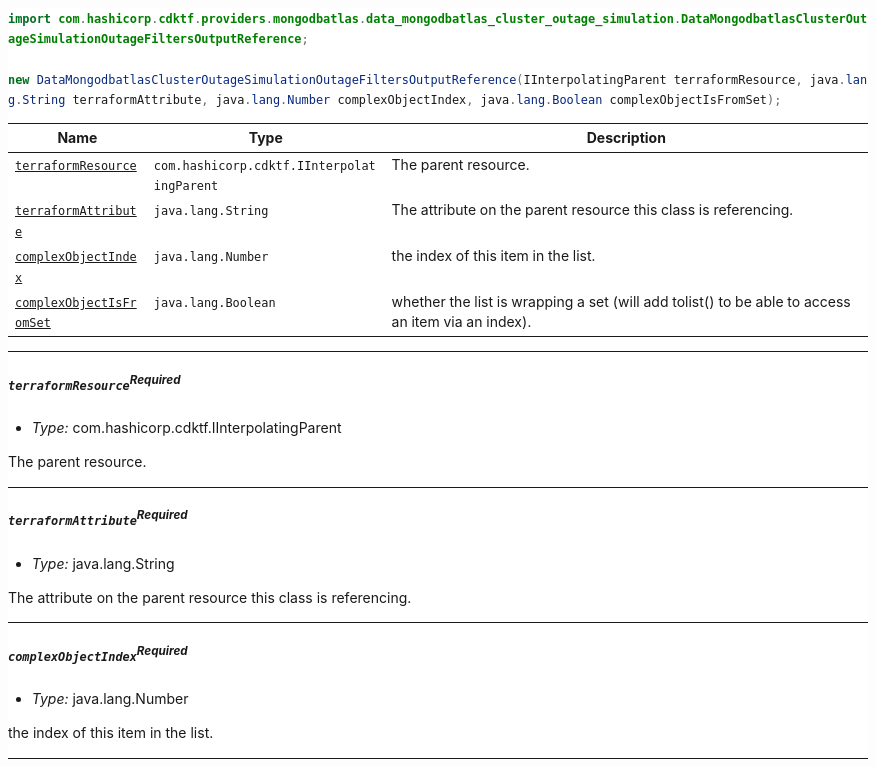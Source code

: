 ```java
import com.hashicorp.cdktf.providers.mongodbatlas.data_mongodbatlas_cluster_outage_simulation.DataMongodbatlasClusterOutageSimulationOutageFiltersOutputReference;

new DataMongodbatlasClusterOutageSimulationOutageFiltersOutputReference(IInterpolatingParent terraformResource, java.lang.String terraformAttribute, java.lang.Number complexObjectIndex, java.lang.Boolean complexObjectIsFromSet);
```

| **Name** | **Type** | **Description** |
| --- | --- | --- |
| <code><a href="#@cdktf/provider-mongodbatlas.dataMongodbatlasClusterOutageSimulation.DataMongodbatlasClusterOutageSimulationOutageFiltersOutputReference.Initializer.parameter.terraformResource">terraformResource</a></code> | <code>com.hashicorp.cdktf.IInterpolatingParent</code> | The parent resource. |
| <code><a href="#@cdktf/provider-mongodbatlas.dataMongodbatlasClusterOutageSimulation.DataMongodbatlasClusterOutageSimulationOutageFiltersOutputReference.Initializer.parameter.terraformAttribute">terraformAttribute</a></code> | <code>java.lang.String</code> | The attribute on the parent resource this class is referencing. |
| <code><a href="#@cdktf/provider-mongodbatlas.dataMongodbatlasClusterOutageSimulation.DataMongodbatlasClusterOutageSimulationOutageFiltersOutputReference.Initializer.parameter.complexObjectIndex">complexObjectIndex</a></code> | <code>java.lang.Number</code> | the index of this item in the list. |
| <code><a href="#@cdktf/provider-mongodbatlas.dataMongodbatlasClusterOutageSimulation.DataMongodbatlasClusterOutageSimulationOutageFiltersOutputReference.Initializer.parameter.complexObjectIsFromSet">complexObjectIsFromSet</a></code> | <code>java.lang.Boolean</code> | whether the list is wrapping a set (will add tolist() to be able to access an item via an index). |

---

##### `terraformResource`<sup>Required</sup> <a name="terraformResource" id="@cdktf/provider-mongodbatlas.dataMongodbatlasClusterOutageSimulation.DataMongodbatlasClusterOutageSimulationOutageFiltersOutputReference.Initializer.parameter.terraformResource"></a>

- *Type:* com.hashicorp.cdktf.IInterpolatingParent

The parent resource.

---

##### `terraformAttribute`<sup>Required</sup> <a name="terraformAttribute" id="@cdktf/provider-mongodbatlas.dataMongodbatlasClusterOutageSimulation.DataMongodbatlasClusterOutageSimulationOutageFiltersOutputReference.Initializer.parameter.terraformAttribute"></a>

- *Type:* java.lang.String

The attribute on the parent resource this class is referencing.

---

##### `complexObjectIndex`<sup>Required</sup> <a name="complexObjectIndex" id="@cdktf/provider-mongodbatlas.dataMongodbatlasClusterOutageSimulation.DataMongodbatlasClusterOutageSimulationOutageFiltersOutputReference.Initializer.parameter.complexObjectIndex"></a>

- *Type:* java.lang.Number

the index of this item in the list.

---
